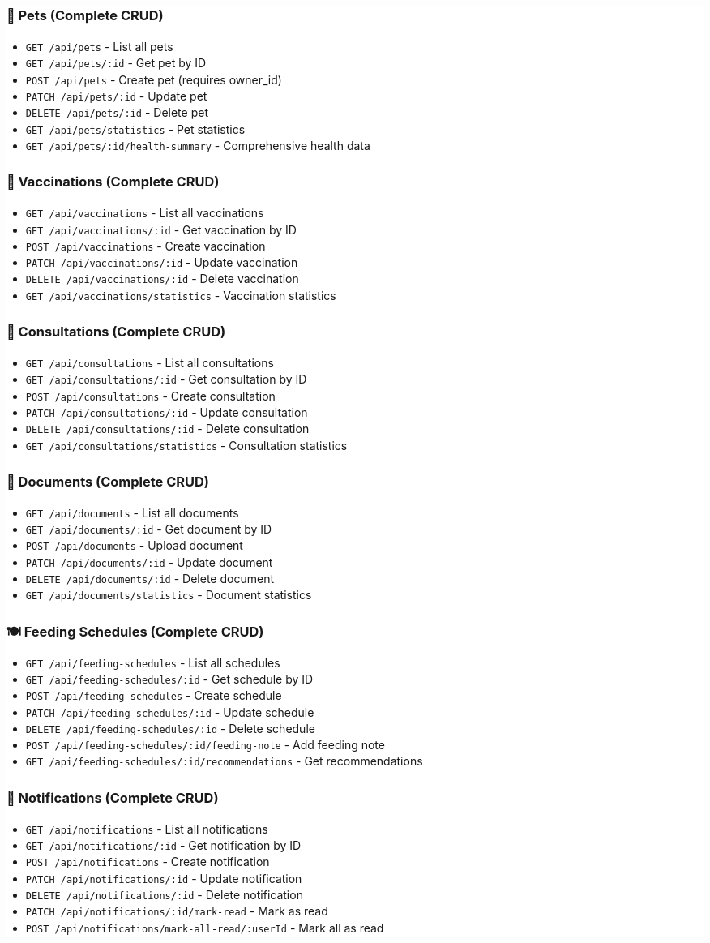 ### 🐾 Pets (Complete CRUD)  
- `GET /api/pets` - List all pets
- `GET /api/pets/:id` - Get pet by ID
- `POST /api/pets` - Create pet (requires owner_id)
- `PATCH /api/pets/:id` - Update pet
- `DELETE /api/pets/:id` - Delete pet
- `GET /api/pets/statistics` - Pet statistics
- `GET /api/pets/:id/health-summary` - Comprehensive health data

### 💉 Vaccinations (Complete CRUD)
- `GET /api/vaccinations` - List all vaccinations
- `GET /api/vaccinations/:id` - Get vaccination by ID  
- `POST /api/vaccinations` - Create vaccination
- `PATCH /api/vaccinations/:id` - Update vaccination
- `DELETE /api/vaccinations/:id` - Delete vaccination
- `GET /api/vaccinations/statistics` - Vaccination statistics

### 🏥 Consultations (Complete CRUD)
- `GET /api/consultations` - List all consultations
- `GET /api/consultations/:id` - Get consultation by ID
- `POST /api/consultations` - Create consultation  
- `PATCH /api/consultations/:id` - Update consultation
- `DELETE /api/consultations/:id` - Delete consultation
- `GET /api/consultations/statistics` - Consultation statistics

### 📄 Documents (Complete CRUD)
- `GET /api/documents` - List all documents
- `GET /api/documents/:id` - Get document by ID
- `POST /api/documents` - Upload document
- `PATCH /api/documents/:id` - Update document
- `DELETE /api/documents/:id` - Delete document
- `GET /api/documents/statistics` - Document statistics

### 🍽️ Feeding Schedules (Complete CRUD)
- `GET /api/feeding-schedules` - List all schedules
- `GET /api/feeding-schedules/:id` - Get schedule by ID
- `POST /api/feeding-schedules` - Create schedule
- `PATCH /api/feeding-schedules/:id` - Update schedule  
- `DELETE /api/feeding-schedules/:id` - Delete schedule
- `POST /api/feeding-schedules/:id/feeding-note` - Add feeding note
- `GET /api/feeding-schedules/:id/recommendations` - Get recommendations

### 🔔 Notifications (Complete CRUD)
- `GET /api/notifications` - List all notifications
- `GET /api/notifications/:id` - Get notification by ID
- `POST /api/notifications` - Create notification
- `PATCH /api/notifications/:id` - Update notification
- `DELETE /api/notifications/:id` - Delete notification  
- `PATCH /api/notifications/:id/mark-read` - Mark as read
- `POST /api/notifications/mark-all-read/:userId` - Mark all as read
